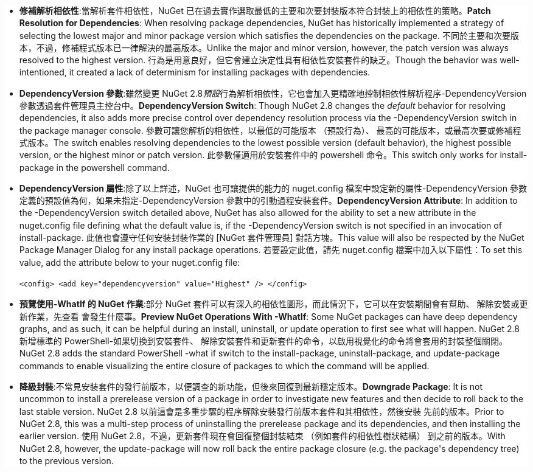 - <span data-ttu-id="bb3f3-218">**修補解析相依性**:當解析套件相依性，NuGet 已在過去實作選取最低的主要和次要封裝版本符合封裝上的相依性的策略。</span><span class="sxs-lookup"><span data-stu-id="bb3f3-218">**Patch Resolution for Dependencies**: When resolving package dependencies, NuGet has historically implemented a strategy of selecting the lowest major and minor package version which satisfies the dependencies on the package.</span></span> <span data-ttu-id="bb3f3-219">不同於主要和次要版本，不過，修補程式版本已一律解決的最高版本。</span><span class="sxs-lookup"><span data-stu-id="bb3f3-219">Unlike the major and minor version, however, the patch version was always resolved to the highest version.</span></span> <span data-ttu-id="bb3f3-220">行為是用意良好，但它會建立決定性具有相依性安裝套件的缺乏。</span><span class="sxs-lookup"><span data-stu-id="bb3f3-220">Though the behavior was well-intentioned, it created a lack of determinism for installing packages with dependencies.</span></span>
- <span data-ttu-id="bb3f3-221">**DependencyVersion 參數**:雖然變更 NuGet 2.8*預設*行為解析相依性，它也會加入更精確地控制相依性解析程序-DependencyVersion 參數透過套件管理員主控台中。</span><span class="sxs-lookup"><span data-stu-id="bb3f3-221">**DependencyVersion Switch**: Though NuGet 2.8 changes the *default* behavior for resolving dependencies, it also adds more precise control over dependency resolution process via the -DependencyVersion switch in the package manager console.</span></span> <span data-ttu-id="bb3f3-222">參數可讓您解析的相依性，以最低的可能版本 （預設行為）、 最高的可能版本，或最高次要或修補程式版本。</span><span class="sxs-lookup"><span data-stu-id="bb3f3-222">The switch enables resolving dependencies to the lowest possible version (default behavior), the highest possible version, or the highest minor or patch version.</span></span> <span data-ttu-id="bb3f3-223">此參數僅適用於安裝套件中的 powershell 命令。</span><span class="sxs-lookup"><span data-stu-id="bb3f3-223">This switch only works for install-package in the powershell command.</span></span>
- <span data-ttu-id="bb3f3-224">**DependencyVersion 屬性**:除了以上詳述，NuGet 也可讓提供的能力的 nuget.config 檔案中設定新的屬性-DependencyVersion 參數定義的預設值為何，如果未指定-DependencyVersion 參數中的引動過程安裝套件。</span><span class="sxs-lookup"><span data-stu-id="bb3f3-224">**DependencyVersion Attribute**: In addition to the -DependencyVersion switch detailed above, NuGet has also allowed for the ability to set a new attribute in the nuget.config file defining what the default value is, if the -DependencyVersion switch is not specified in an invocation of install-package.</span></span> <span data-ttu-id="bb3f3-225">此值也會遵守任何安裝封裝作業的 [NuGet 套件管理員] 對話方塊。</span><span class="sxs-lookup"><span data-stu-id="bb3f3-225">This value will also be respected by the NuGet Package Manager Dialog for any install package operations.</span></span> <span data-ttu-id="bb3f3-226">若要設定此值，請先 nuget.config 檔案中加入以下屬性：</span><span class="sxs-lookup"><span data-stu-id="bb3f3-226">To set this value, add the attribute below to your nuget.config file:</span></span>

    `<config> <add key="dependencyversion" value="Highest" /> </config>`
- <span data-ttu-id="bb3f3-227">**預覽使用-WhatIf 的 NuGet 作業**:部分 NuGet 套件可以有深入的相依性圖形，而此情況下，它可以在安裝期間會有幫助、 解除安裝或更新作業，先查看 會發生什麼事。</span><span class="sxs-lookup"><span data-stu-id="bb3f3-227">**Preview NuGet Operations With -WhatIf**: Some NuGet packages can have deep dependency graphs, and as such, it can be helpful during an install, uninstall, or update operation to first see what will happen.</span></span> <span data-ttu-id="bb3f3-228">NuGet 2.8 新增標準的 PowerShell-如果切換到安裝套件、 解除安裝套件和更新套件的命令，以啟用視覺化的命令將會套用的封裝整個關閉。</span><span class="sxs-lookup"><span data-stu-id="bb3f3-228">NuGet 2.8 adds the standard PowerShell -what if switch to the install-package, uninstall-package, and update-package commands to enable visualizing the entire closure of packages to which the command will be applied.</span></span>
- <span data-ttu-id="bb3f3-229">**降級封裝**:不常見安裝套件的發行前版本，以便調查的新功能，但後來回復到最新穩定版本。</span><span class="sxs-lookup"><span data-stu-id="bb3f3-229">**Downgrade Package**: It is not uncommon to install a prerelease version of a package in order to investigate new features and then decide to roll back to the last stable version.</span></span> <span data-ttu-id="bb3f3-230">NuGet 2.8 以前這會是多重步驟的程序解除安裝發行前版本套件和其相依性，然後安裝 先前的版本。</span><span class="sxs-lookup"><span data-stu-id="bb3f3-230">Prior to NuGet 2.8, this was a multi-step process of uninstalling the prerelease package and its dependencies, and then installing the earlier version.</span></span> <span data-ttu-id="bb3f3-231">使用 NuGet 2.8，不過，更新套件現在會回復整個封裝結束 （例如套件的相依性樹狀結構） 到之前的版本。</span><span class="sxs-lookup"><span data-stu-id="bb3f3-231">With NuGet 2.8, however, the update-package will now roll back the entire package closure (e.g. the package's dependency tree) to the previous version.</span></span>